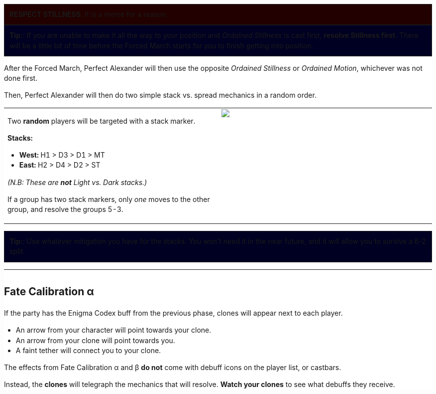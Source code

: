 <div style="background-color: #200 ; padding: 10px; border: 1px solid;">
<b>RESPECT STILLNESS</b>. It is a meme for a reason.
</div>

<div style="background-color: #002 ; padding: 10px; border: 1px solid;">
<b>Tip:</b>: If you are unable to make it all the way to your position and 
<em>Ordained Stillness</em> is cast first, <b>resolve Stillness first</b>. 
There will be a little bit of time before the Forced March starts for you to 
finish getting into position.</div>

After the Forced March, Perfect Alexander will then use the opposite *Ordained 
Stillness* or *Ordained Motion*, whichever was not done first.

Then, Perfect Alexander will then do two simple stack vs. spread mechanics in a
random order.

<table>
  <tr>
    <td width="50%">
      <p>Two <b>random</b> players will be targeted with a stack marker.</p>
      <p><b>Stacks:</b></p>
      <ul>
        <li><b>West:</b> H1 > D3 > D1 > MT</li>
        <li><b>East:</b> H2 > D4 > D2 > ST</li>
      </ul>
      <p><em>(N.B: These are <b>not</b> Light vs. Dark stacks.)</em></p>
      <p>If a group has two stack markers, only <em>one</em> moves to the 
      other group, and resolve the groups 5-3.</p>
    </td>
	  <td>
      <img src="{{site.baseurl}}/assets/images/ultimates/tea/04/forced_march_02.jpg">
    </td>
  </tr>
</table>

<div style="background-color: #002 ; padding: 10px; border: 1px solid;">
<b>Tip:</b>: Use whatever mitigation you have for the stacks. You won't need it 
in the near future, and it will allow you to survive a 6-2 split.</div>

---

## Fate Calibration α

If the party has the Enigma Codex buff from the previous phase, clones will 
appear next to each player.

* An arrow from your character will point towards your clone.
* An arrow from your clone will point towards you.
* A faint tether will connect you to your clone.

The effects from Fate Calibration α and β <b>do not</b> come with debuff icons
on the player list, or castbars.

Instead, the **clones** will telegraph the mechanics that will resolve. **Watch
your clones** to see what debuffs they receive.
